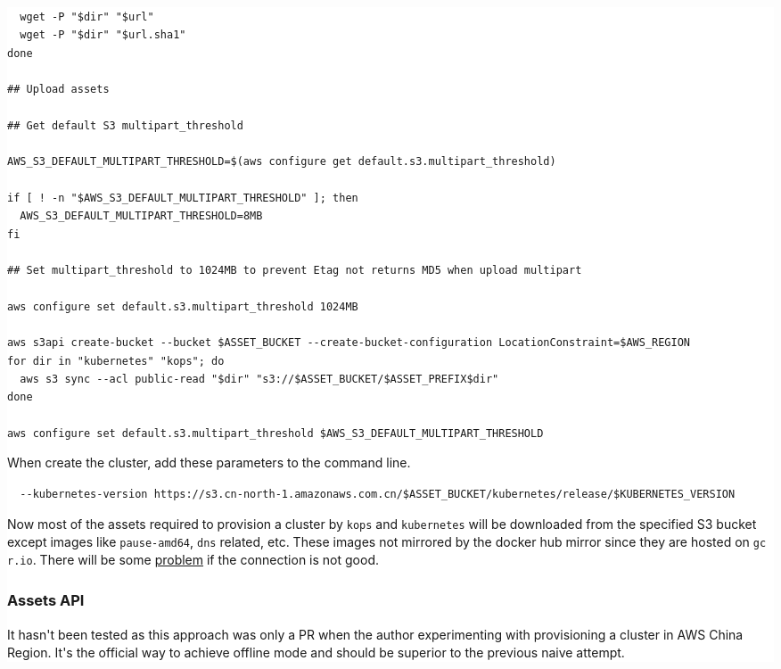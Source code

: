 ```console
  wget -P "$dir" "$url"
  wget -P "$dir" "$url.sha1"
done

## Upload assets

## Get default S3 multipart_threshold

AWS_S3_DEFAULT_MULTIPART_THRESHOLD=$(aws configure get default.s3.multipart_threshold)

if [ ! -n "$AWS_S3_DEFAULT_MULTIPART_THRESHOLD" ]; then
  AWS_S3_DEFAULT_MULTIPART_THRESHOLD=8MB
fi

## Set multipart_threshold to 1024MB to prevent Etag not returns MD5 when upload multipart

aws configure set default.s3.multipart_threshold 1024MB

aws s3api create-bucket --bucket $ASSET_BUCKET --create-bucket-configuration LocationConstraint=$AWS_REGION
for dir in "kubernetes" "kops"; do
  aws s3 sync --acl public-read "$dir" "s3://$ASSET_BUCKET/$ASSET_PREFIX$dir"
done

aws configure set default.s3.multipart_threshold $AWS_S3_DEFAULT_MULTIPART_THRESHOLD

```

When create the cluster, add these parameters to the command line.

```console
  --kubernetes-version https://s3.cn-north-1.amazonaws.com.cn/$ASSET_BUCKET/kubernetes/release/$KUBERNETES_VERSION
```

Now most of the assets required to provision a cluster by `kops` and `kubernetes` will be downloaded from the specified S3 bucket except images like `pause-amd64`, `dns` related, etc. These images not mirrored by the docker hub mirror since they are hosted on `gcr.io`. There will be some [problem][8] if the connection is not good.

### Assets API

It hasn't been tested as this approach was only a PR when the author experimenting with provisioning a cluster in AWS China Region. It's the official way to achieve offline mode and should be superior to the previous naive attempt.


[1]: http://docs.amazonaws.cn/en_us/aws/latest/userguide/unsupported.html
[2]: https://github.com/kubernetes/kops/blob/master/docs/releases/1.7-NOTES.md
[3]: https://github.com/kubernetes/kops/issues/3282
[4]: https://github.com/kubernetes/kube-deploy/tree/master/imagebuilder
[5]: https://github.com/kubernetes-incubator/kube-aws/pull/390#issue-212435055
[6]: https://github.com/kubernetes/kops/issues/3088
[7]: https://docs.docker.com/registry/recipes/mirror/#use-case-the-china-registry-mirror
[8]: https://github.com/kubernetes/kops/issues/3236
